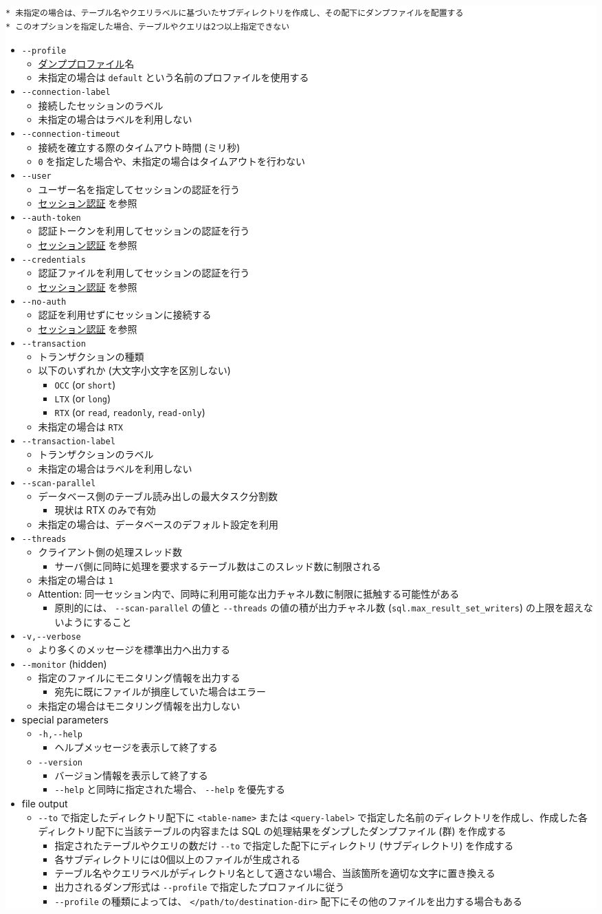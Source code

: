     * 未指定の場合は、テーブル名やクエリラベルに基づいたサブディレクトリを作成し、その配下にダンプファイルを配置する
    * このオプションを指定した場合、テーブルやクエリは2つ以上指定できない
  * `--profile`
    * [ダンププロファイル](#ダンププロファイル)名
    * 未指定の場合は `default` という名前のプロファイルを使用する
  * `--connection-label`
    * 接続したセッションのラベル
    * 未指定の場合はラベルを利用しない
  * `--connection-timeout`
    * 接続を確立する際のタイムアウト時間 (ミリ秒)
    * `0` を指定した場合や、未指定の場合はタイムアウトを行わない
  * `--user`
    * ユーザー名を指定してセッションの認証を行う
    * [セッション認証](#セッション認証) を参照
  * `--auth-token`
    * 認証トークンを利用してセッションの認証を行う
    * [セッション認証](#セッション認証) を参照
  * `--credentials`
    * 認証ファイルを利用してセッションの認証を行う
    * [セッション認証](#セッション認証) を参照
  * `--no-auth`
    * 認証を利用せずにセッションに接続する
    * [セッション認証](#セッション認証) を参照
  * `--transaction`
    * トランザクションの種類
    * 以下のいずれか (大文字小文字を区別しない)
      * `OCC` (or `short`)
      * `LTX` (or `long`)
      * `RTX` (or `read`, `readonly`, `read-only`)
    * 未指定の場合は `RTX`
  * `--transaction-label`
    * トランザクションのラベル
    * 未指定の場合はラベルを利用しない
  * `--scan-parallel`
    * データベース側のテーブル読み出しの最大タスク分割数
      * 現状は RTX のみで有効
    * 未指定の場合は、データベースのデフォルト設定を利用
  * `--threads`
    * クライアント側の処理スレッド数
      * サーバ側に同時に処理を要求するテーブル数はこのスレッド数に制限される
    * 未指定の場合は `1`
    * Attention: 同一セッション内で、同時に利用可能な出力チャネル数に制限に抵触する可能性がある
      * 原則的には、 `--scan-parallel` の値と `--threads` の値の積が出力チャネル数 (`sql.max_result_set_writers`) の上限を超えないようにすること
  * `-v,--verbose`
    * より多くのメッセージを標準出力へ出力する
  * `--monitor` (hidden)
    * 指定のファイルにモニタリング情報を出力する
      * 宛先に既にファイルが損座していた場合はエラー
    * 未指定の場合はモニタリング情報を出力しない
* special parameters
  * `-h,--help`
    * ヘルプメッセージを表示して終了する
  * `--version`
    * バージョン情報を表示して終了する
    * `--help` と同時に指定された場合、 `--help` を優先する
* file output
  * `--to` で指定したディレクトリ配下に `<table-name>` または `<query-label>` で指定した名前のディレクトリを作成し、作成した各ディレクトリ配下に当該テーブルの内容または SQL の処理結果をダンプしたダンプファイル (群) を作成する
    * 指定されたテーブルやクエリの数だけ `--to` で指定した配下にディレクトリ (サブディレクトリ) を作成する
    * 各サブディレクトリには0個以上のファイルが生成される
    * テーブル名やクエリラベルがディレクトリ名として適さない場合、当該箇所を適切な文字に置き換える
    * 出力されるダンプ形式は `--profile` で指定したプロファイルに従う
    * `--profile` の種類によっては、 `</path/to/destination-dir>` 配下にその他のファイルを出力する場合もある